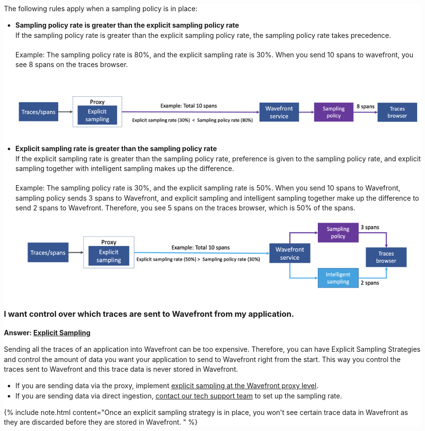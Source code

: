 The following rules apply when a sampling policy is in place:
    
* **Sampling policy rate is greater than the explicit sampling policy rate**
    <br/>If the sampling policy rate is greater than the explicit sampling policy rate, the sampling policy rate takes precedence. 
    <br/><br/>Example: The sampling policy rate is 80%, and the explicit sampling rate is 30%. When you send 10 spans to wavefront, you see 8 spans on the traces browser.
    
    ![The diagram shows the scenario explained in the example above.](images/tracing_sampling_sampling_policy_greater.png)
    
* **Explicit sampling rate is greater than the sampling policy rate** 
    <br/>If the explicit sampling rate is greater than the sampling policy rate, preference is given to the sampling policy rate,  and explicit sampling together with intelligent sampling makes up the difference. 
    <br/><br/>Example: The sampling policy rate is 30%, and the explicit sampling rate is 50%. When you send 10 spans to Wavefront, sampling policy sends 3 spans to Wavefront, and explicit sampling and intelligent sampling together make up the difference to send 2 spans to Wavefront. Therefore, you see 5 spans on the traces browser, which is 50% of the spans.
    
    ![The diagram shows the scenario explained in the example above.](images/tracing_sampling_explicit_sampling_greater.png)
    
### I want control over which traces are sent to Wavefront from my application.

**Answer: [Explicit Sampling](#explicit-sampling-strategies)**
    
Sending all the traces of an application into Wavefront can be too expensive. Therefore, you can have Explicit Sampling Strategies and control the amount of data you want your application to send to Wavefront right from the start. This way you control the traces sent to Wavefront and this trace data is never stored in Wavefront.<br/>
* If you are sending data via the proxy, implement [explicit sampling at the Wavefront proxy level](#setting-up-explicit-sampling-through-the-proxy).
* If you are sending data via direct ingestion, [contact our tech support team](wavefront_support_feedback.html#support) to set up the sampling rate.

{% include note.html content="Once an explicit sampling strategy is in place, you won't see certain trace data in Wavefront as they are discarded before they are stored in Wavefront. " %}

